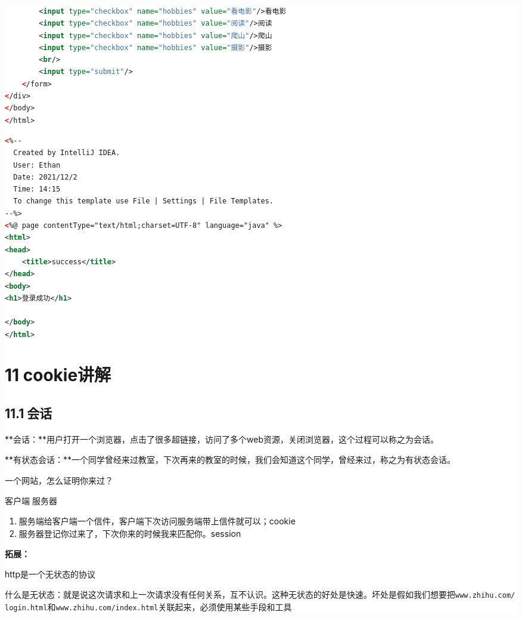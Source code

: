 ```xml
        <input type="checkbox" name="hobbies" value="看电影"/>看电影
        <input type="checkbox" name="hobbies" value="阅读"/>阅读
        <input type="checkbox" name="hobbies" value="爬山"/>爬山
        <input type="checkbox" name="hobbies" value="摄影"/>摄影
        <br/>
        <input type="submit"/>
    </form>
</div>
</body>
</html>
```

```xml
<%--
  Created by IntelliJ IDEA.
  User: Ethan
  Date: 2021/12/2
  Time: 14:15
  To change this template use File | Settings | File Templates.
--%>
<%@ page contentType="text/html;charset=UTF-8" language="java" %>
<html>
<head>
    <title>success</title>
</head>
<body>
<h1>登录成功</h1>

</body>
</html>
```

# 11 cookie讲解

##  11.1 会话

**会话：**用户打开一个浏览器，点击了很多超链接，访问了多个web资源，关闭浏览器，这个过程可以称之为会话。

**有状态会话：**一个同学曾经来过教室，下次再来的教室的时候，我们会知道这个同学，曾经来过，称之为有状态会话。

一个网站，怎么证明你来过？

客户端 服务器

1. 服务端给客户端一个信件，客户端下次访问服务端带上信件就可以；cookie
2. 服务器登记你过来了，下次你来的时候我来匹配你。session

**拓展：**

http是一个无状态的协议

什么是无状态：就是说这次请求和上一次请求没有任何关系，互不认识。这种无状态的好处是快速。坏处是假如我们想要把`www.zhihu.com/login.html`和`www.zhihu.com/index.html`关联起来，必须使用某些手段和工具
